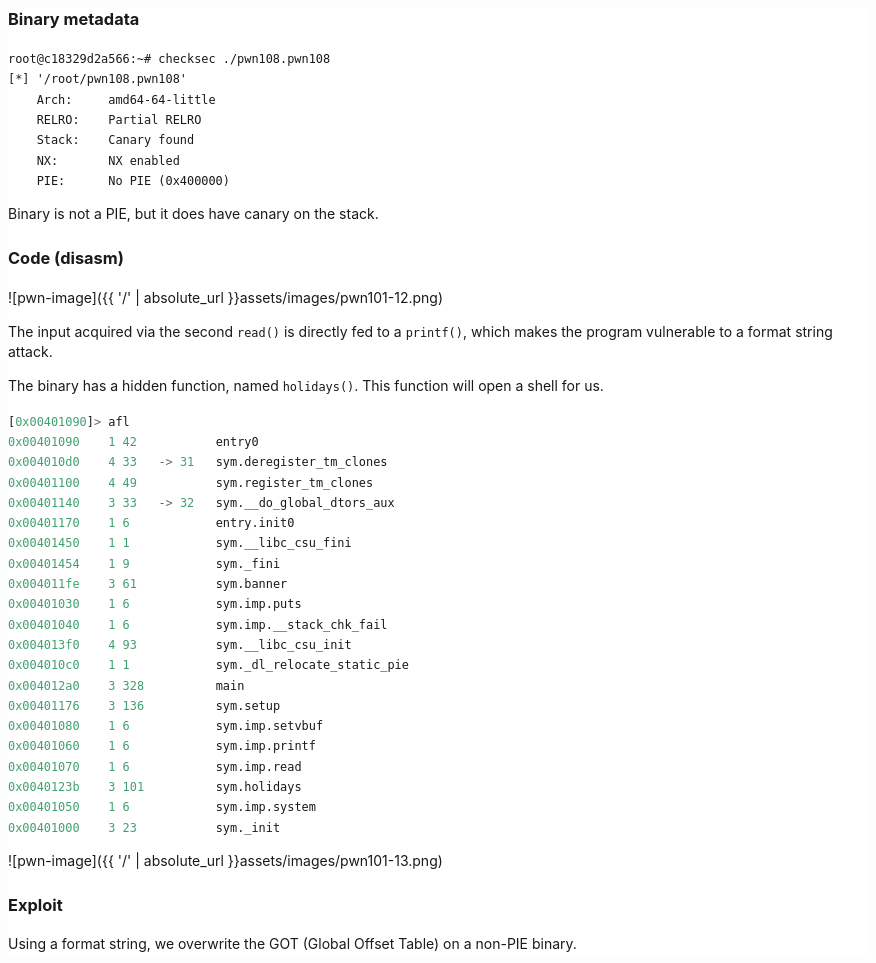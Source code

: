 ### Binary metadata

```shell
root@c18329d2a566:~# checksec ./pwn108.pwn108
[*] '/root/pwn108.pwn108'
    Arch:     amd64-64-little
    RELRO:    Partial RELRO
    Stack:    Canary found
    NX:       NX enabled
    PIE:      No PIE (0x400000)
```

Binary is not a PIE, but it does have canary on the stack.

### Code (disasm)

![pwn-image]({{ '/' | absolute_url }}assets/images/pwn101-12.png)

The input acquired via the second `read()` is directly fed to a `printf()`, which makes the program vulnerable to a format string attack.

The binary has a hidden function, named `holidays()`. This function will open a shell for us.

```python
[0x00401090]> afl
0x00401090    1 42           entry0
0x004010d0    4 33   -> 31   sym.deregister_tm_clones
0x00401100    4 49           sym.register_tm_clones
0x00401140    3 33   -> 32   sym.__do_global_dtors_aux
0x00401170    1 6            entry.init0
0x00401450    1 1            sym.__libc_csu_fini
0x00401454    1 9            sym._fini
0x004011fe    3 61           sym.banner
0x00401030    1 6            sym.imp.puts
0x00401040    1 6            sym.imp.__stack_chk_fail
0x004013f0    4 93           sym.__libc_csu_init
0x004010c0    1 1            sym._dl_relocate_static_pie
0x004012a0    3 328          main
0x00401176    3 136          sym.setup
0x00401080    1 6            sym.imp.setvbuf
0x00401060    1 6            sym.imp.printf
0x00401070    1 6            sym.imp.read
0x0040123b    3 101          sym.holidays
0x00401050    1 6            sym.imp.system
0x00401000    3 23           sym._init
```

![pwn-image]({{ '/' | absolute_url }}assets/images/pwn101-13.png)

### Exploit

Using a format string, we overwrite the GOT (Global Offset Table) on a non-PIE binary.
